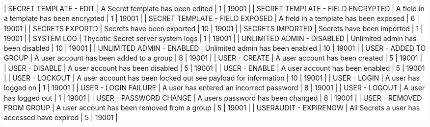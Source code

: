 | SECRET TEMPLATE - EDIT                | A Secret template has been edited                              | 1  | 19001 |
| SECRET TEMPLATE - FIELD ENCRYPTED     | A field in a template has been encrypted                       | 1  | 19001 |
| SECRET TEMPLATE - FIELD EXPOSED       | A field in a template has been exposed                         | 6  | 19001 |
| SECRETS EXPORTD                       | Secrets have been exported                                     | 10 | 19001 |
| SECRETS IMPORTED                      | Secrets have been imported                                     | 1  | 19001 |
| SYSTEM LOG                            | Thycotic Secret server system logs                             | 1  | 19001 |
| UNLIMITED ADMIN - DISABLED            | Unlimited admin has been disabled                              | 10 | 19001 |
| UNLIMITED ADMIN - ENABLED             | Unlimited admin has been enabled                               | 10 | 19001 |
| USER - ADDED TO GROUP                 | A user account has been added to a group                       | 8  | 19001 |
| USER - CREATE                         | A user account has been created                                | 5  | 19001 |
| USER - DISABLE                        | A user account has been disabled                               | 5  | 19001 |
| USER - ENABLE                         | A user account has been enabled                                | 5  | 19001 |
| USER - LOCKOUT                        | A user account has been locked out see payload for information | 10 | 19001 |
| USER - LOGIN                          | A user has logged on                                           | 1  | 19001 |
| USER - LOGIN FAILURE                  | A user has entered an incorrect password                       | 8  | 19001 |
| USER - LOGOUT                         | A user has logged out                                          | 1  | 19001 |
| USER - PASSWORD CHANGE                | A users password has been changed                              | 8  | 19001 |
| USER - REMOVED FROM GROUP             | A user account has been removed from a group                   | 5  | 19001 |
| USERAUDIT - EXPIRENOW                 | All Secrets a user has accessed have expired                   | 5  | 19001 |